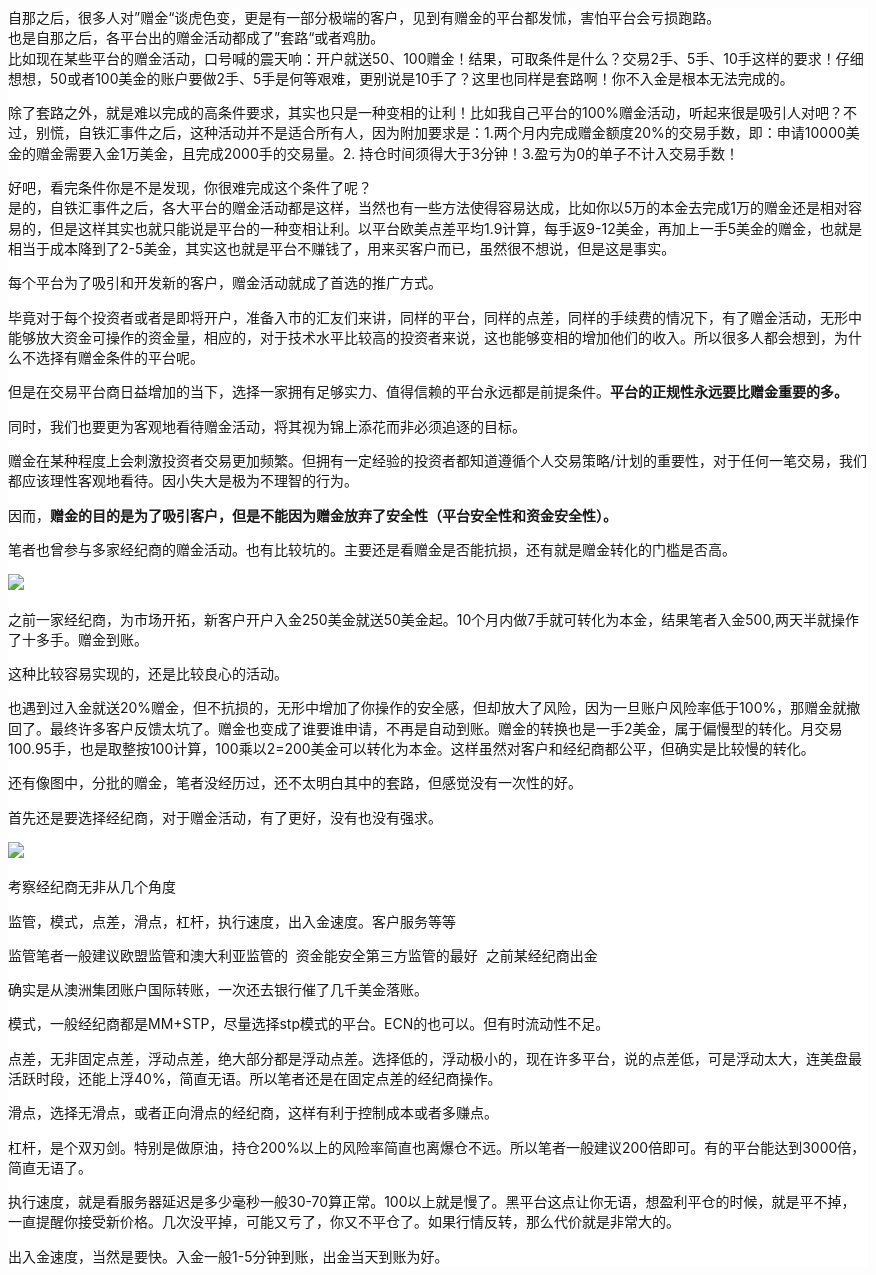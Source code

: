 自那之后，很多人对”赠金“谈虎色变，更是有一部分极端的客户，见到有赠金的平台都发怵，害怕平台会亏损跑路。  
也是自那之后，各平台出的赠金活动都成了”套路“或者鸡肋。  
比如现在某些平台的赠金活动，口号喊的震天响：开户就送50、100赠金！结果，可取条件是什么？交易2手、5手、10手这样的要求！仔细想想，50或者100美金的账户要做2手、5手是何等艰难，更别说是10手了？这里也同样是套路啊！你不入金是根本无法完成的。

除了套路之外，就是难以完成的高条件要求，其实也只是一种变相的让利！比如我自己平台的100%赠金活动，听起来很是吸引人对吧？不过，别慌，自铁汇事件之后，这种活动并不是适合所有人，因为附加要求是：1.两个月内完成赠金额度20%的交易手数，即：申请10000美金的赠金需要入金1万美金，且完成2000手的交易量。2. 持仓时间须得大于3分钟！3.盈亏为0的单子不计入交易手数！

好吧，看完条件你是不是发现，你很难完成这个条件了呢？  
是的，自铁汇事件之后，各大平台的赠金活动都是这样，当然也有一些方法使得容易达成，比如你以5万的本金去完成1万的赠金还是相对容易的，但是这样其实也就只能说是平台的一种变相让利。以平台欧美点差平均1.9计算，每手返9-12美金，再加上一手5美金的赠金，也就是相当于成本降到了2-5美金，其实这也就是平台不赚钱了，用来买客户而已，虽然很不想说，但是这是事实。

每个平台为了吸引和开发新的客户，赠金活动就成了首选的推广方式。

毕竟对于每个投资者或者是即将开户，准备入市的汇友们来讲，同样的平台，同样的点差，同样的手续费的情况下，有了赠金活动，无形中能够放大资金可操作的资金量，相应的，对于技术水平比较高的投资者来说，这也能够变相的增加他们的收入。所以很多人都会想到，为什么不选择有赠金条件的平台呢。

但是在交易平台商日益增加的当下，选择一家拥有足够实力、值得信赖的平台永远都是前提条件。**平台的正规性永远要比赠金重要的多。**

同时，我们也要更为客观地看待赠金活动，将其视为锦上添花而非必须追逐的目标。

赠金在某种程度上会刺激投资者交易更加频繁。但拥有一定经验的投资者都知道遵循个人交易策略/计划的重要性，对于任何一笔交易，我们都应该理性客观地看待。因小失大是极为不理智的行为。

因而，**赠金的目的是为了吸引客户，但是不能因为赠金放弃了安全性（平台安全性和资金安全性）。**

笔者也曾参与多家经纪商的赠金活动。也有比较坑的。主要还是看赠金是否能抗损，还有就是赠金转化的门槛是否高。

![](https://cdn.fendou.la/funstoutiao/2020/12/183545707.jpg)

之前一家经纪商，为市场开拓，新客户开户入金250美金就送​50美金起。10个月内做7手就可转化为本金，结果笔者入金500,两天半就操作了十多手。赠金到账。

​这种比较容易实现的，还是比较良心的活动。

也遇到过入金就送20%赠金，但不抗损的，无形中增加了你操作的安全感，但却放大了风险，因为一旦账户风险率低于100%，那赠金就撤回了。最终许多客户反馈太坑了。赠金也变成了谁要谁申请，不再是自动到账。赠金的转换也是一手2美金，属于偏慢型的转化。月交易100.95手，也是取整按100计算，100乘以2=200美金可以转化为本金。这样虽然对客户和经纪商都公平，但确实是比较慢的转化。

还有像图中，分批的赠金，笔者没经历过，还不太明白其中的套路，但感觉没有一次性的好。​

​首先还是要选择经纪商，对于赠金活动，有了更好，没有也没有强求。

![](https://cdn.fendou.la/funstoutiao/2020/12/183940674.jpg)

​考察经纪商​无非从几个角度

监管，模式，点差，滑点，杠杆，执行速度，出入金速度。​客户服务等等

监管笔者一般建议欧盟监管和澳大利亚监管的  资金能安全第三方监管​的最好  之前某经纪商出金

确实是从澳洲集团账户国际转账，一次还去银行催了几千美金落账。

模式，一般经纪商都是MM+STP，尽量选择stp模式的平台。ECN的也可以。但有时流动性不足。

点差，无非固定点差，浮动点差，绝大部分都是浮动点差。选择低的，浮动极小的，现在许多平台，说的点差低，可是浮动太大，连美盘最活跃时段，还能上浮40%，简直无语。所以笔者还是在固定点差的经纪商操作。​

滑点，选择无滑点，或者正向滑点的经纪商，这样有利于控制成本或者多赚点。

杠杆，是个双刃剑。特别是做原油，持仓200%以上的风险率简直也离爆仓不远。所以笔者一般建议200倍即可。有的平台能达到3000倍，简直无语了。

执行速度，就是看服务器延迟是多少毫秒一般30-70算正常。100以上就是慢了。黑平台这点让你无语，想盈利平仓的时候，就是平不掉，一直提醒你接受新价格。几次没平掉，可能又亏了，你又不平仓了。如果行情反转，那么代价就是非常大的。

​出入金速度，当然是要快。入金一般1-5分钟到账，出金当天到账为好。

